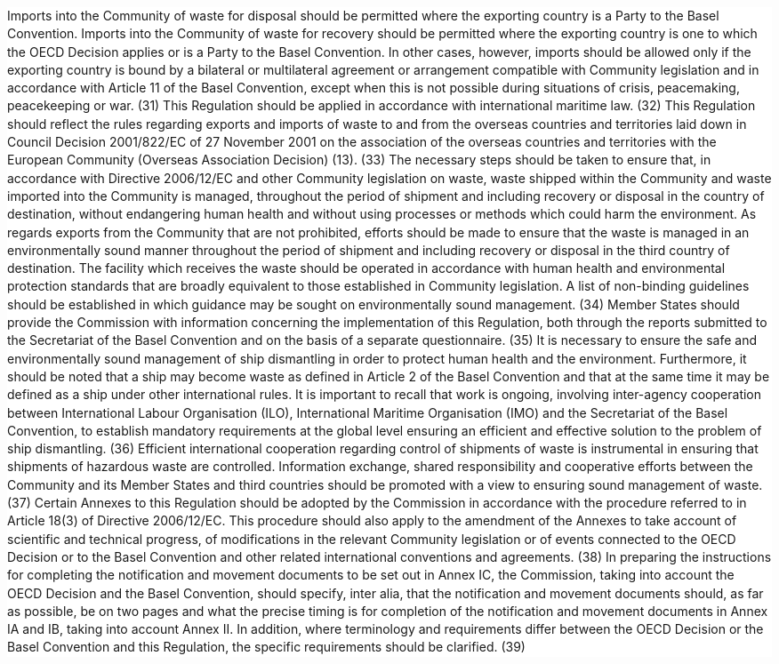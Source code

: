 Imports into the Community of waste for disposal should be permitted where the exporting country is a Party to the Basel Convention. Imports into the Community of waste for recovery should be permitted where the exporting country is one to which the OECD Decision applies or is a Party to the Basel Convention. In other cases, however, imports should be allowed only if the exporting country is bound by a bilateral or multilateral agreement or arrangement compatible with Community legislation and in accordance with Article 11 of the Basel Convention, except when this is not possible during situations of crisis, peacemaking, peacekeeping or war.
(31)
This Regulation should be applied in accordance with international maritime law.
(32)
This Regulation should reflect the rules regarding exports and imports of waste to and from the overseas countries and territories laid down in Council Decision 2001/822/EC of 27 November 2001 on the association of the overseas countries and territories with the European Community (Overseas Association Decision) (13).
(33)
The necessary steps should be taken to ensure that, in accordance with Directive 2006/12/EC and other Community legislation on waste, waste shipped within the Community and waste imported into the Community is managed, throughout the period of shipment and including recovery or disposal in the country of destination, without endangering human health and without using processes or methods which could harm the environment. As regards exports from the Community that are not prohibited, efforts should be made to ensure that the waste is managed in an environmentally sound manner throughout the period of shipment and including recovery or disposal in the third country of destination. The facility which receives the waste should be operated in accordance with human health and environmental protection standards that are broadly equivalent to those established in Community legislation. A list of non-binding guidelines should be established in which guidance may be sought on environmentally sound management.
(34)
Member States should provide the Commission with information concerning the implementation of this Regulation, both through the reports submitted to the Secretariat of the Basel Convention and on the basis of a separate questionnaire.
(35)
It is necessary to ensure the safe and environmentally sound management of ship dismantling in order to protect human health and the environment. Furthermore, it should be noted that a ship may become waste as defined in Article 2 of the Basel Convention and that at the same time it may be defined as a ship under other international rules. It is important to recall that work is ongoing, involving inter-agency cooperation between International Labour Organisation (ILO), International Maritime Organisation (IMO) and the Secretariat of the Basel Convention, to establish mandatory requirements at the global level ensuring an efficient and effective solution to the problem of ship dismantling.
(36)
Efficient international cooperation regarding control of shipments of waste is instrumental in ensuring that shipments of hazardous waste are controlled. Information exchange, shared responsibility and cooperative efforts between the Community and its Member States and third countries should be promoted with a view to ensuring sound management of waste.
(37)
Certain Annexes to this Regulation should be adopted by the Commission in accordance with the procedure referred to in Article 18(3) of Directive 2006/12/EC. This procedure should also apply to the amendment of the Annexes to take account of scientific and technical progress, of modifications in the relevant Community legislation or of events connected to the OECD Decision or to the Basel Convention and other related international conventions and agreements.
(38)
In preparing the instructions for completing the notification and movement documents to be set out in Annex IC, the Commission, taking into account the OECD Decision and the Basel Convention, should specify, inter alia, that the notification and movement documents should, as far as possible, be on two pages and what the precise timing is for completion of the notification and movement documents in Annex IA and IB, taking into account Annex II. In addition, where terminology and requirements differ between the OECD Decision or the Basel Convention and this Regulation, the specific requirements should be clarified.
(39)